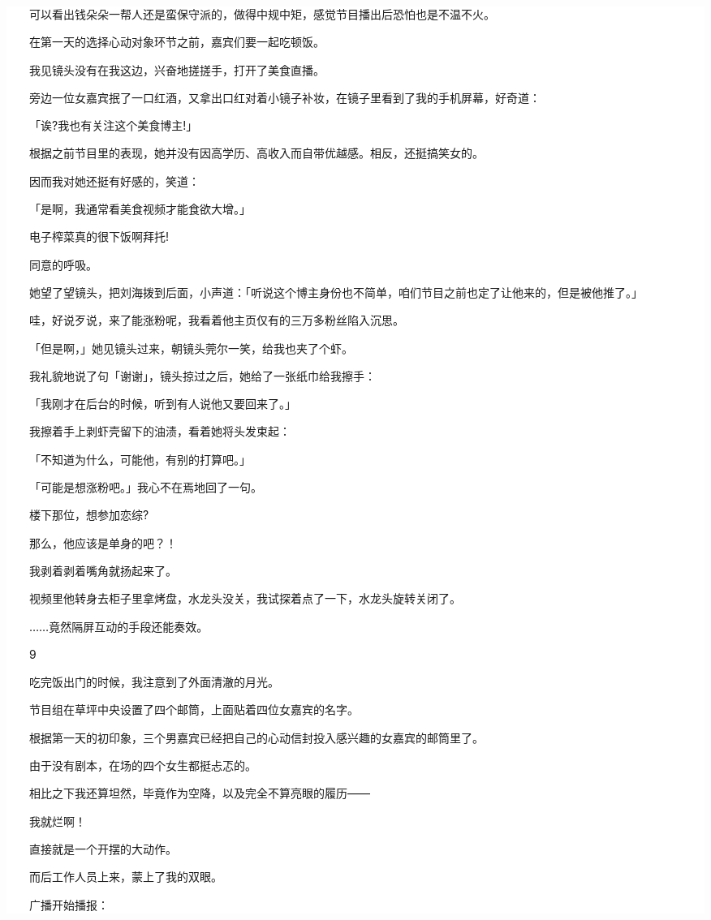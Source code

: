 &emsp;&emsp;可以看出钱朵朵一帮人还是蛮保守派的，做得中规中矩，感觉节目播出后恐怕也是不温不火。  
  
&emsp;&emsp;在第一天的选择心动对象环节之前，嘉宾们要一起吃顿饭。  
  
&emsp;&emsp;我见镜头没有在我这边，兴奋地搓搓手，打开了美食直播。  
  
&emsp;&emsp;旁边一位女嘉宾抿了一口红酒，又拿出口红对着小镜子补妆，在镜子里看到了我的手机屏幕，好奇道：  
  
&emsp;&emsp;「诶?我也有关注这个美食博主!」  
  
&emsp;&emsp;根据之前节目里的表现，她并没有因高学历、高收入而自带优越感。相反，还挺搞笑女的。  
  
&emsp;&emsp;因而我对她还挺有好感的，笑道：  
  
&emsp;&emsp;「是啊，我通常看美食视频才能食欲大增。」  
  
&emsp;&emsp;电子榨菜真的很下饭啊拜托!  
  
&emsp;&emsp;同意的呼吸。  
  
&emsp;&emsp;她望了望镜头，把刘海拨到后面，小声道：「听说这个博主身份也不简单，咱们节目之前也定了让他来的，但是被他推了。」  
  
&emsp;&emsp;哇，好说歹说，来了能涨粉呢，我看着他主页仅有的三万多粉丝陷入沉思。  
  
&emsp;&emsp;「但是啊，」她见镜头过来，朝镜头莞尔一笑，给我也夹了个虾。  
  
&emsp;&emsp;我礼貌地说了句「谢谢」，镜头掠过之后，她给了一张纸巾给我擦手：  
  
&emsp;&emsp;「我刚才在后台的时候，听到有人说他又要回来了。」  
  
&emsp;&emsp;我擦着手上剥虾壳留下的油渍，看着她将头发束起：  
  
&emsp;&emsp;「不知道为什么，可能他，有别的打算吧。」  
  
&emsp;&emsp;「可能是想涨粉吧。」我心不在焉地回了一句。  
  
&emsp;&emsp;楼下那位，想参加恋综?  
  
&emsp;&emsp;那么，他应该是单身的吧？！  
  
&emsp;&emsp;我剥着剥着嘴角就扬起来了。  
  
&emsp;&emsp;视频里他转身去柜子里拿烤盘，水龙头没关，我试探着点了一下，水龙头旋转关闭了。  
  
&emsp;&emsp;……竟然隔屏互动的手段还能奏效。  
  
&emsp;&emsp;9  
  
&emsp;&emsp;吃完饭出门的时候，我注意到了外面清澈的月光。  
  
&emsp;&emsp;节目组在草坪中央设置了四个邮筒，上面贴着四位女嘉宾的名字。  
  
&emsp;&emsp;根据第一天的初印象，三个男嘉宾已经把自己的心动信封投入感兴趣的女嘉宾的邮筒里了。  
  
&emsp;&emsp;由于没有剧本，在场的四个女生都挺忐忑的。  
  
&emsp;&emsp;相比之下我还算坦然，毕竟作为空降，以及完全不算亮眼的履历——  
  
&emsp;&emsp;我就烂啊！  
  
&emsp;&emsp;直接就是一个开摆的大动作。  
  
&emsp;&emsp;而后工作人员上来，蒙上了我的双眼。  
  
&emsp;&emsp;广播开始播报：  
  